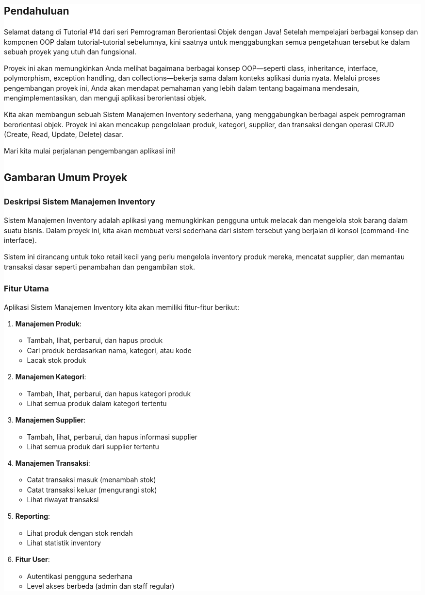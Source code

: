 ## Pendahuluan

Selamat datang di Tutorial #14 dari seri Pemrograman Berorientasi Objek dengan Java! Setelah mempelajari berbagai konsep dan komponen OOP dalam tutorial-tutorial sebelumnya, kini saatnya untuk menggabungkan semua pengetahuan tersebut ke dalam sebuah proyek yang utuh dan fungsional.

Proyek ini akan memungkinkan Anda melihat bagaimana berbagai konsep OOP—seperti class, inheritance, interface, polymorphism, exception handling, dan collections—bekerja sama dalam konteks aplikasi dunia nyata. Melalui proses pengembangan proyek ini, Anda akan mendapat pemahaman yang lebih dalam tentang bagaimana mendesain, mengimplementasikan, dan menguji aplikasi berorientasi objek.

Kita akan membangun sebuah Sistem Manajemen Inventory sederhana, yang menggabungkan berbagai aspek pemrograman berorientasi objek. Proyek ini akan mencakup pengelolaan produk, kategori, supplier, dan transaksi dengan operasi CRUD (Create, Read, Update, Delete) dasar.

Mari kita mulai perjalanan pengembangan aplikasi ini!

## Gambaran Umum Proyek

### Deskripsi Sistem Manajemen Inventory

Sistem Manajemen Inventory adalah aplikasi yang memungkinkan pengguna untuk melacak dan mengelola stok barang dalam suatu bisnis. Dalam proyek ini, kita akan membuat versi sederhana dari sistem tersebut yang berjalan di konsol (command-line interface).

Sistem ini dirancang untuk toko retail kecil yang perlu mengelola inventory produk mereka, mencatat supplier, dan memantau transaksi dasar seperti penambahan dan pengambilan stok.

### Fitur Utama

Aplikasi Sistem Manajemen Inventory kita akan memiliki fitur-fitur berikut:

1. **Manajemen Produk**:
   - Tambah, lihat, perbarui, dan hapus produk
   - Cari produk berdasarkan nama, kategori, atau kode
   - Lacak stok produk

2. **Manajemen Kategori**:
   - Tambah, lihat, perbarui, dan hapus kategori produk
   - Lihat semua produk dalam kategori tertentu

3. **Manajemen Supplier**:
   - Tambah, lihat, perbarui, dan hapus informasi supplier
   - Lihat semua produk dari supplier tertentu

4. **Manajemen Transaksi**:
   - Catat transaksi masuk (menambah stok)
   - Catat transaksi keluar (mengurangi stok)
   - Lihat riwayat transaksi

5. **Reporting**:
   - Lihat produk dengan stok rendah
   - Lihat statistik inventory

6. **Fitur User**:
   - Autentikasi pengguna sederhana
   - Level akses berbeda (admin dan staff regular)
